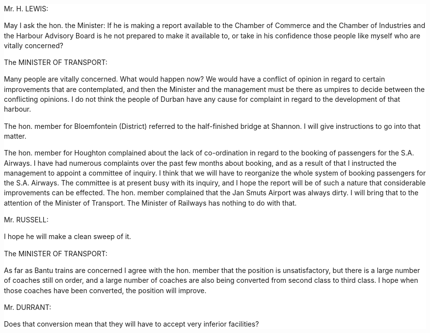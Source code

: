 </speech>

<speech by="#lewis">

<from>Mr. <person refersTo="hansard_za">H. LEWIS</person>:</from>

<p>May I ask the hon. the Minister: If he is making a report available to the Chamber of Commerce and the Chamber of Industries and the Harbour Advisory Board is he not prepared to make it available to, or take in his confidence those people like myself who are vitally concerned?</p>

</speech>

<speech by="#minister_of_transport">

<from>The <person refersTo="hansard_za">MINISTER OF TRANSPORT</person>:</from>

<p>Many people are vitally concerned. What would happen now? We would have a conflict of opinion in regard to certain improvements that are contemplated, and then the Minister and the management must be there as umpires to decide between the conflicting opinions. I do not think the people of Durban have any cause for complaint in regard to the development of that harbour.</p>

<p>The hon. member for Bloemfontein (District) referred to the half-finished bridge at Shannon. I will give instructions to go into that matter.</p>

<p>The hon. member for Houghton complained about the lack of co-ordination in regard to the booking of passengers for the S.A. Airways. I have had numerous complaints over the past few months about booking, and as a result of that I instructed the management to appoint a committee of inquiry. I think that we will have to reorganize the whole system of booking passengers for the S.A. Airways. <span class="col_3093-3094" refersTo="page_0143"/>The committee is at present busy with its inquiry, and I hope the report will be of such a nature that considerable improvements can be effected. The hon. member complained that the Jan Smuts Airport was always dirty. I will bring that to the attention of the Minister of Transport. The Minister of Railways has nothing to do with that.</p>

</speech>

<speech by="#russell">

<from>Mr. <person refersTo="hansard_za">RUSSELL</person>:</from>

<p>I hope he will make a clean sweep of it.</p>

</speech>

<speech by="#minister_of_transport">

<from>The <person refersTo="hansard_za">MINISTER OF TRANSPORT</person>:</from>

<p>As far as Bantu trains are concerned I agree with the hon. member that the position is unsatisfactory, but there is a large number of coaches still on order, and a large number of coaches are also being converted from second class to third class. I hope when those coaches have been converted, the position will improve.</p>

</speech>

<speech by="#durrant">

<from>Mr. <person refersTo="hansard_za">DURRANT</person>:</from>

<p>Does that conversion mean that they will have to accept very inferior facilities?</p>

</speech>
